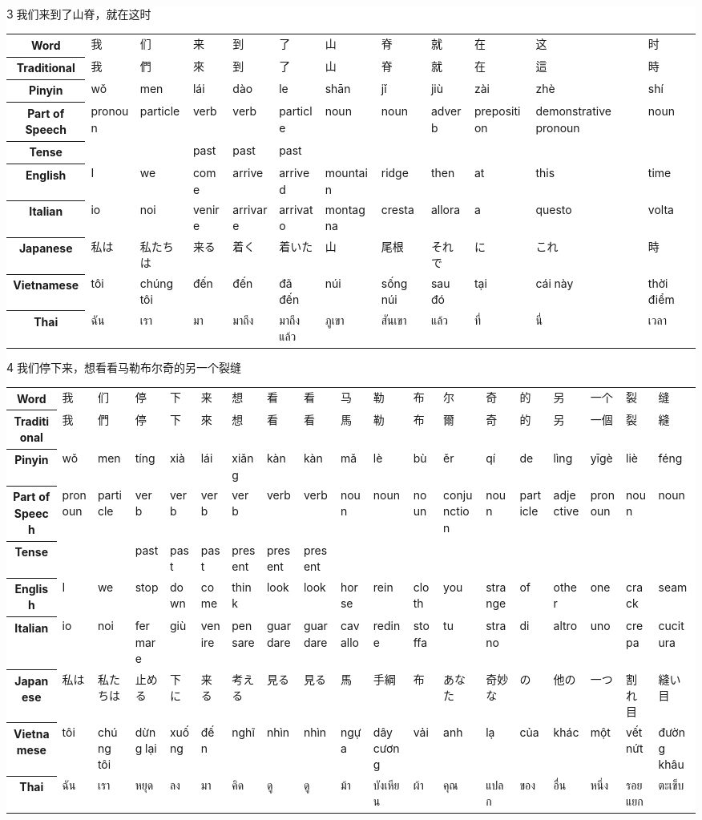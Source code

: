 3 我们来到了山脊，就在这时

<table>
<tr><th>Word</th><td>我</td><td>们</td><td>来</td><td>到</td><td>了</td><td>山</td><td>脊</td><td>就</td><td>在</td><td>这</td><td>时</td></tr>
<tr><th>Traditional</th><td>我</td><td>們</td><td>來</td><td>到</td><td>了</td><td>山</td><td>脊</td><td>就</td><td>在</td><td>這</td><td>時</td></tr>
<tr><th>Pinyin</th><td>wǒ</td><td>men</td><td>lái</td><td>dào</td><td>le</td><td>shān</td><td>jǐ</td><td>jiù</td><td>zài</td><td>zhè</td><td>shí</td></tr>
<tr><th>Part of Speech</th><td>pronoun</td><td>particle</td><td>verb</td><td>verb</td><td>particle</td><td>noun</td><td>noun</td><td>adverb</td><td>preposition</td><td>demonstrative pronoun</td><td>noun</td></tr>
<tr><th>Tense</th><td></td><td></td><td>past</td><td>past</td><td>past</td><td></td><td></td><td></td><td></td><td></td><td></td></tr>
<tr><th>English</th><td>I</td><td>we</td><td>come</td><td>arrive</td><td>arrived</td><td>mountain</td><td>ridge</td><td>then</td><td>at</td><td>this</td><td>time</td></tr>
<tr><th>Italian</th><td>io</td><td>noi</td><td>venire</td><td>arrivare</td><td>arrivato</td><td>montagna</td><td>cresta</td><td>allora</td><td>a</td><td>questo</td><td>volta</td></tr>
<tr><th>Japanese</th><td>私は</td><td>私たちは</td><td>来る</td><td>着く</td><td>着いた</td><td>山</td><td>尾根</td><td>それで</td><td>に</td><td>これ</td><td>時</td></tr>
<tr><th>Vietnamese</th><td>tôi</td><td>chúng tôi</td><td>đến</td><td>đến</td><td>đã đến</td><td>núi</td><td>sống núi</td><td>sau đó</td><td>tại</td><td>cái này</td><td>thời điểm</td></tr>
<tr><th>Thai</th><td>ฉัน</td><td>เรา</td><td>มา</td><td>มาถึง</td><td>มาถึงแล้ว</td><td>ภูเขา</td><td>สันเขา</td><td>แล้ว</td><td>ที่</td><td>นี่</td><td>เวลา</td></tr>
</table>

4 我们停下来，想看看马勒布尔奇的另一个裂缝

<table>
<tr><th>Word</th><td>我</td><td>们</td><td>停</td><td>下</td><td>来</td><td>想</td><td>看</td><td>看</td><td>马</td><td>勒</td><td>布</td><td>尔</td><td>奇</td><td>的</td><td>另</td><td>一个</td><td>裂</td><td>缝</td></tr>
<tr><th>Traditional</th><td>我</td><td>們</td><td>停</td><td>下</td><td>來</td><td>想</td><td>看</td><td>看</td><td>馬</td><td>勒</td><td>布</td><td>爾</td><td>奇</td><td>的</td><td>另</td><td>一個</td><td>裂</td><td>縫</td></tr>
<tr><th>Pinyin</th><td>wǒ</td><td>men</td><td>tíng</td><td>xià</td><td>lái</td><td>xiǎng</td><td>kàn</td><td>kàn</td><td>mǎ</td><td>lè</td><td>bù</td><td>ěr</td><td>qí</td><td>de</td><td>lìng</td><td>yīgè</td><td>liè</td><td>féng</td></tr>
<tr><th>Part of Speech</th><td>pronoun</td><td>particle</td><td>verb</td><td>verb</td><td>verb</td><td>verb</td><td>verb</td><td>verb</td><td>noun</td><td>noun</td><td>noun</td><td>conjunction</td><td>noun</td><td>particle</td><td>adjective</td><td>pronoun</td><td>noun</td><td>noun</td></tr>
<tr><th>Tense</th><td></td><td></td><td>past</td><td>past</td><td>past</td><td>present</td><td>present</td><td>present</td><td></td><td></td><td></td><td></td><td></td><td></td><td></td><td></td><td></td><td></td></tr>
<tr><th>English</th><td>I</td><td>we</td><td>stop</td><td>down</td><td>come</td><td>think</td><td>look</td><td>look</td><td>horse</td><td>rein</td><td>cloth</td><td>you</td><td>strange</td><td>of</td><td>other</td><td>one</td><td>crack</td><td>seam</td></tr>
<tr><th>Italian</th><td>io</td><td>noi</td><td>fermare</td><td>giù</td><td>venire</td><td>pensare</td><td>guardare</td><td>guardare</td><td>cavallo</td><td>redine</td><td>stoffa</td><td>tu</td><td>strano</td><td>di</td><td>altro</td><td>uno</td><td>crepa</td><td>cucitura</td></tr>
<tr><th>Japanese</th><td>私は</td><td>私たちは</td><td>止める</td><td>下に</td><td>来る</td><td>考える</td><td>見る</td><td>見る</td><td>馬</td><td>手綱</td><td>布</td><td>あなた</td><td>奇妙な</td><td>の</td><td>他の</td><td>一つ</td><td>割れ目</td><td>縫い目</td></tr>
<tr><th>Vietnamese</th><td>tôi</td><td>chúng tôi</td><td>dừng lại</td><td>xuống</td><td>đến</td><td>nghĩ</td><td>nhìn</td><td>nhìn</td><td>ngựa</td><td>dây cương</td><td>vải</td><td>anh</td><td>lạ</td><td>của</td><td>khác</td><td>một</td><td>vết nứt</td><td>đường khâu</td></tr>
<tr><th>Thai</th><td>ฉัน</td><td>เรา</td><td>หยุด</td><td>ลง</td><td>มา</td><td>คิด</td><td>ดู</td><td>ดู</td><td>ม้า</td><td>บังเหียน</td><td>ผ้า</td><td>คุณ</td><td>แปลก</td><td>ของ</td><td>อื่น</td><td>หนึ่ง</td><td>รอยแยก</td><td>ตะเข็บ</td></tr>
</table>
